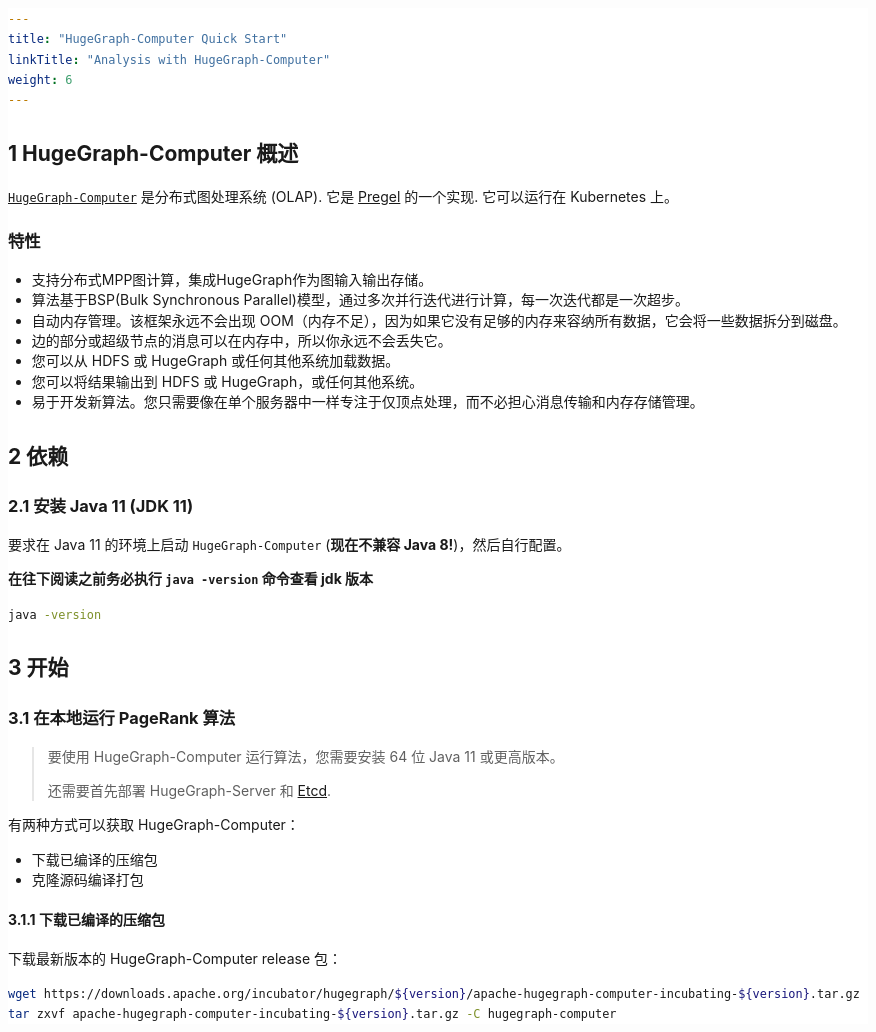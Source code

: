 ```yaml
---
title: "HugeGraph-Computer Quick Start"
linkTitle: "Analysis with HugeGraph-Computer"
weight: 6
---
```


## 1 HugeGraph-Computer 概述

[`HugeGraph-Computer`](https://github.com/apache/incubator-hugegraph-computer) 是分布式图处理系统 (OLAP). 它是 [Pregel](https://kowshik.github.io/JPregel/pregel_paper.pdf) 的一个实现. 它可以运行在 Kubernetes 上。

### 特性

- 支持分布式MPP图计算，集成HugeGraph作为图输入输出存储。
- 算法基于BSP(Bulk Synchronous Parallel)模型，通过多次并行迭代进行计算，每一次迭代都是一次超步。
- 自动内存管理。该框架永远不会出现 OOM（内存不足），因为如果它没有足够的内存来容纳所有数据，它会将一些数据拆分到磁盘。
- 边的部分或超级节点的消息可以在内存中，所以你永远不会丢失它。
- 您可以从 HDFS 或 HugeGraph 或任何其他系统加载数据。
- 您可以将结果输出到 HDFS 或 HugeGraph，或任何其他系统。
- 易于开发新算法。您只需要像在单个服务器中一样专注于仅顶点处理，而不必担心消息传输和内存存储管理。

## 2 依赖

### 2.1 安装 Java 11 (JDK 11)

要求在 Java 11 的环境上启动 `HugeGraph-Computer` (**现在不兼容 Java 8!**)，然后自行配置。

**在往下阅读之前务必执行 `java -version` 命令查看 jdk 版本**

```bash
java -version
```

## 3 开始

### 3.1 在本地运行 PageRank 算法

> 要使用 HugeGraph-Computer 运行算法，您需要安装 64 位 Java 11 或更高版本。
>
> 还需要首先部署 HugeGraph-Server 和 [Etcd](https://etcd.io/docs/v3.5/quickstart/).

有两种方式可以获取 HugeGraph-Computer：

- 下载已编译的压缩包
- 克隆源码编译打包

#### 3.1.1 下载已编译的压缩包

下载最新版本的 HugeGraph-Computer release 包：

```bash
wget https://downloads.apache.org/incubator/hugegraph/${version}/apache-hugegraph-computer-incubating-${version}.tar.gz
tar zxvf apache-hugegraph-computer-incubating-${version}.tar.gz -C hugegraph-computer
```
